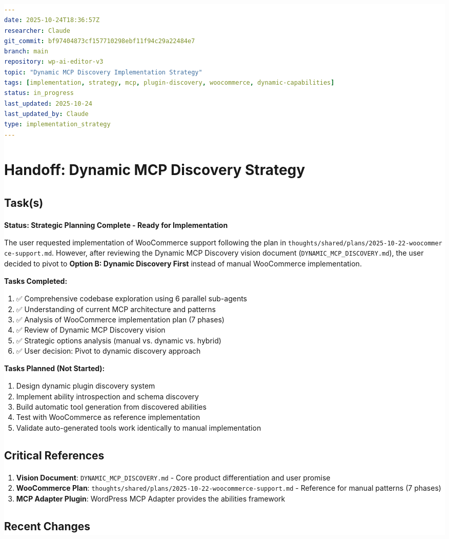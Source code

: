 ```yaml
---
date: 2025-10-24T18:36:57Z
researcher: Claude
git_commit: bf97404873cf157710298ebf11f94c29a22484e7
branch: main
repository: wp-ai-editor-v3
topic: "Dynamic MCP Discovery Implementation Strategy"
tags: [implementation, strategy, mcp, plugin-discovery, woocommerce, dynamic-capabilities]
status: in_progress
last_updated: 2025-10-24
last_updated_by: Claude
type: implementation_strategy
---
```


# Handoff: Dynamic MCP Discovery Strategy

## Task(s)

**Status: Strategic Planning Complete - Ready for Implementation**

The user requested implementation of WooCommerce support following the plan in `thoughts/shared/plans/2025-10-22-woocommerce-support.md`. However, after reviewing the Dynamic MCP Discovery vision document (`DYNAMIC_MCP_DISCOVERY.md`), the user decided to pivot to **Option B: Dynamic Discovery First** instead of manual WooCommerce implementation.

**Tasks Completed:**
1. ✅ Comprehensive codebase exploration using 6 parallel sub-agents
2. ✅ Understanding of current MCP architecture and patterns
3. ✅ Analysis of WooCommerce implementation plan (7 phases)
4. ✅ Review of Dynamic MCP Discovery vision
5. ✅ Strategic options analysis (manual vs. dynamic vs. hybrid)
6. ✅ User decision: Pivot to dynamic discovery approach

**Tasks Planned (Not Started):**
1. Design dynamic plugin discovery system
2. Implement ability introspection and schema discovery
3. Build automatic tool generation from discovered abilities
4. Test with WooCommerce as reference implementation
5. Validate auto-generated tools work identically to manual implementation

## Critical References

1. **Vision Document**: `DYNAMIC_MCP_DISCOVERY.md` - Core product differentiation and user promise
2. **WooCommerce Plan**: `thoughts/shared/plans/2025-10-22-woocommerce-support.md` - Reference for manual patterns (7 phases)
3. **MCP Adapter Plugin**: WordPress MCP Adapter provides the abilities framework

## Recent Changes
